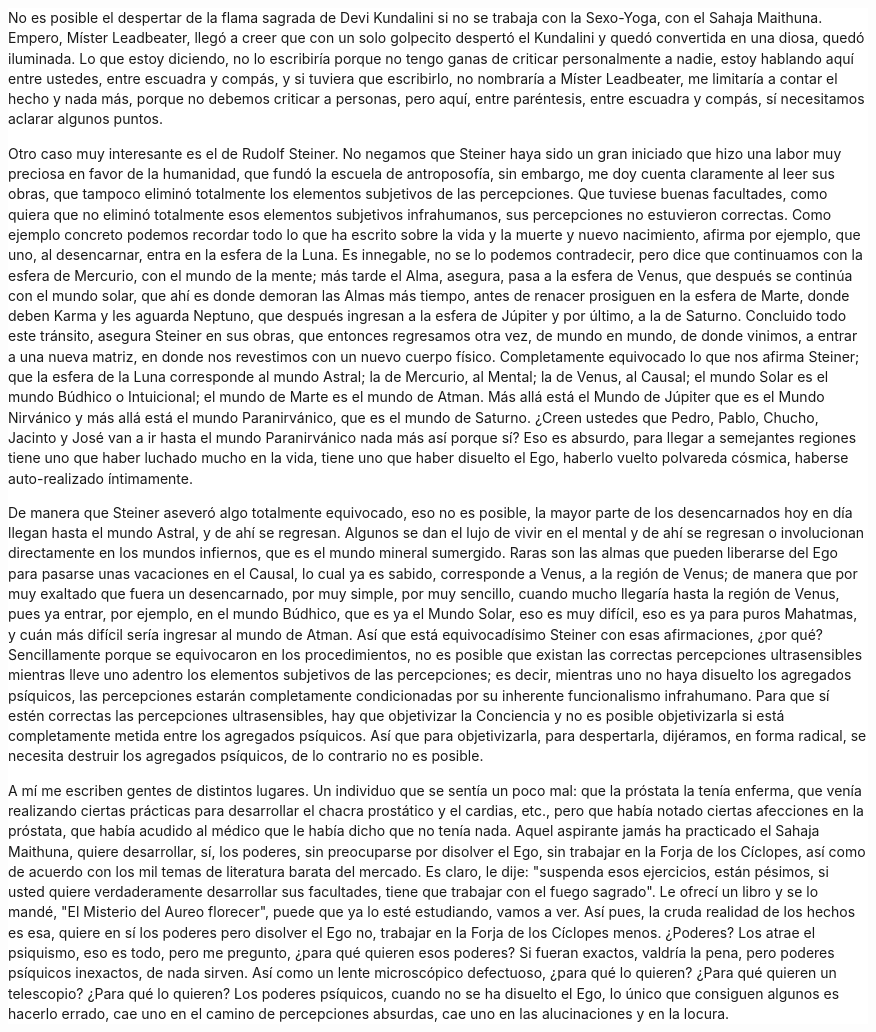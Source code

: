 No es posible el despertar de la flama sagrada de Devi Kundalini si no se trabaja con la Sexo-Yoga, con el Sahaja Maithuna. Empero, Míster Leadbeater, llegó a creer que con un solo golpecito despertó el Kundalini y quedó convertida en una diosa, quedó iluminada. Lo que estoy diciendo, no lo escribiría porque no tengo ganas de criticar personalmente a nadie, estoy hablando aquí entre ustedes, entre escuadra y compás, y si tuviera que escribirlo, no nombraría a Míster Leadbeater, me limitaría a contar el hecho y nada más, porque no debemos criticar a personas, pero aquí, entre paréntesis, entre escuadra y compás, sí necesitamos aclarar algunos puntos.

Otro caso muy interesante es el de Rudolf Steiner. No negamos que Steiner haya sido un gran iniciado que hizo una labor muy preciosa en favor de la humanidad, que fundó la escuela de antroposofía, sin embargo, me doy cuenta claramente al leer sus obras, que tampoco eliminó totalmente los elementos subjetivos de las percepciones. Que tuviese buenas facultades, como quiera que no eliminó totalmente esos elementos subjetivos infrahumanos, sus percepciones no estuvieron correctas. Como ejemplo concreto podemos recordar todo lo que ha escrito sobre la vida y la muerte y nuevo nacimiento, afirma por ejemplo, que uno, al desencarnar, entra en la esfera de la Luna. Es innegable, no se lo podemos contradecir, pero dice que continuamos con la esfera de Mercurio, con el mundo de la mente; más tarde el Alma, asegura, pasa a la esfera de Venus, que después se continúa con el mundo solar, que ahí es donde demoran las Almas más tiempo, antes de renacer prosiguen en la esfera de Marte, donde deben Karma y les aguarda Neptuno, que después ingresan a la esfera de Júpiter y por último, a la de Saturno. Concluido todo este tránsito, asegura Steiner en sus obras, que entonces regresamos otra vez, de mundo en mundo, de donde vinimos, a entrar a una nueva matriz, en donde nos revestimos con un nuevo cuerpo físico. Completamente equivocado lo que nos afirma Steiner; que la esfera de la Luna corresponde al mundo Astral; la de Mercurio, al Mental; la de Venus, al Causal; el mundo Solar es el mundo Búdhico o Intuicional; el mundo de Marte es el mundo de Atman. Más allá está el Mundo de Júpiter que es el Mundo Nirvánico y más allá está el mundo Paranirvánico, que es el mundo de Saturno. ¿Creen ustedes que Pedro, Pablo, Chucho, Jacinto y José van a ir hasta el mundo Paranirvánico nada más así porque sí? Eso es absurdo, para llegar a semejantes regiones tiene uno que haber luchado mucho en la vida, tiene uno que haber disuelto el Ego, haberlo vuelto polvareda cósmica, haberse auto-realizado íntimamente.

De manera que Steiner aseveró algo totalmente equivocado, eso no es posible, la mayor parte de los desencarnados hoy en día llegan hasta el mundo Astral, y de ahí se regresan. Algunos se dan el lujo de vivir en el mental y de ahí se regresan o involucionan directamente en los mundos infiernos, que es el mundo mineral sumergido. Raras son las almas que pueden liberarse del Ego para pasarse unas vacaciones en el Causal, lo cual ya es sabido, corresponde a Venus, a la región de Venus; de manera que por muy exaltado que fuera un desencarnado, por muy simple, por muy sencillo, cuando mucho llegaría hasta la región de Venus, pues ya entrar, por ejemplo, en el mundo Búdhico, que es ya el Mundo Solar, eso es muy difícil, eso es ya para puros Mahatmas, y cuán más difícil sería ingresar al mundo de Atman. Así que está equivocadísimo Steiner con esas afirmaciones, ¿por qué? Sencillamente porque se equivocaron en los procedimientos, no es posible que existan las correctas percepciones ultrasensibles mientras lleve uno adentro los elementos subjetivos de las percepciones; es decir, mientras uno no haya disuelto los agregados psíquicos, las percepciones estarán completamente condicionadas por su inherente funcionalismo infrahumano. Para que sí estén correctas las percepciones ultrasensibles, hay que objetivizar la Conciencia y no es posible objetivizarla si está completamente metida entre los agregados psíquicos. Así que para objetivizarla, para despertarla, dijéramos, en forma radical, se necesita destruir los agregados psíquicos, de lo contrario no es posible.

A mí me escriben gentes de distintos lugares. Un individuo que se sentía un poco mal: que la próstata la tenía enferma, que venía realizando ciertas prácticas para desarrollar el chacra prostático y el cardias, etc., pero que había notado ciertas afecciones en la próstata, que había acudido al médico que le había dicho que no tenía nada. Aquel aspirante jamás ha practicado el Sahaja Maithuna, quiere desarrollar, sí, los poderes, sin preocuparse por disolver el Ego, sin trabajar en la Forja de los Cíclopes, así como de acuerdo con los mil temas de literatura barata del mercado. Es claro, le dije: "suspenda esos ejercicios, están pésimos, si usted quiere verdaderamente desarrollar sus facultades, tiene que trabajar con el fuego sagrado". Le ofrecí un libro y se lo mandé, "El Misterio del Aureo florecer", puede que ya lo esté estudiando, vamos a ver. Así pues, la cruda realidad de los hechos es esa, quiere en sí los poderes pero disolver el Ego no, trabajar en la Forja de los Cíclopes menos. ¿Poderes? Los atrae el psiquismo, eso es todo, pero me pregunto, ¿para qué quieren esos poderes? Si fueran exactos, valdría la pena, pero poderes psíquicos inexactos, de nada sirven. Así como un lente microscópico defectuoso, ¿para qué lo quieren? ¿Para qué quieren un telescopio? ¿Para qué lo quieren? Los poderes psíquicos, cuando no se ha disuelto el Ego, lo único que consiguen algunos es hacerlo errado, cae uno en el camino de percepciones absurdas, cae uno en las alucinaciones y en la locura.
